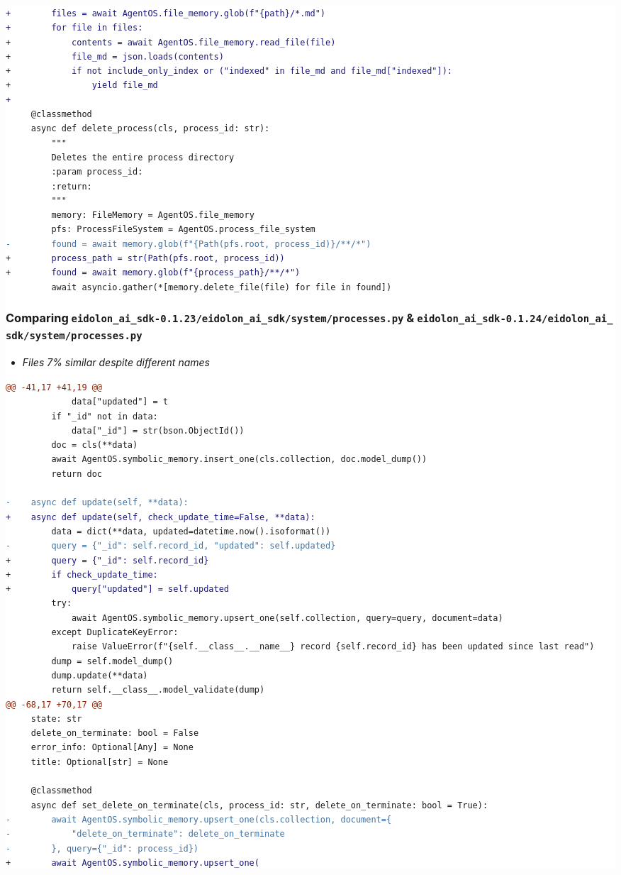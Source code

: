 ```diff
+        files = await AgentOS.file_memory.glob(f"{path}/*.md")
+        for file in files:
+            contents = await AgentOS.file_memory.read_file(file)
+            file_md = json.loads(contents)
+            if not include_only_index or ("indexed" in file_md and file_md["indexed"]):
+                yield file_md
+
     @classmethod
     async def delete_process(cls, process_id: str):
         """
         Deletes the entire process directory
         :param process_id:
         :return:
         """
         memory: FileMemory = AgentOS.file_memory
         pfs: ProcessFileSystem = AgentOS.process_file_system
-        found = await memory.glob(f"{Path(pfs.root, process_id)}/**/*")
+        process_path = str(Path(pfs.root, process_id))
+        found = await memory.glob(f"{process_path}/**/*")
         await asyncio.gather(*[memory.delete_file(file) for file in found])
```

### Comparing `eidolon_ai_sdk-0.1.23/eidolon_ai_sdk/system/processes.py` & `eidolon_ai_sdk-0.1.24/eidolon_ai_sdk/system/processes.py`

 * *Files 7% similar despite different names*

```diff
@@ -41,17 +41,19 @@
             data["updated"] = t
         if "_id" not in data:
             data["_id"] = str(bson.ObjectId())
         doc = cls(**data)
         await AgentOS.symbolic_memory.insert_one(cls.collection, doc.model_dump())
         return doc
 
-    async def update(self, **data):
+    async def update(self, check_update_time=False, **data):
         data = dict(**data, updated=datetime.now().isoformat())
-        query = {"_id": self.record_id, "updated": self.updated}
+        query = {"_id": self.record_id}
+        if check_update_time:
+            query["updated"] = self.updated
         try:
             await AgentOS.symbolic_memory.upsert_one(self.collection, query=query, document=data)
         except DuplicateKeyError:
             raise ValueError(f"{self.__class__.__name__} record {self.record_id} has been updated since last read")
         dump = self.model_dump()
         dump.update(**data)
         return self.__class__.model_validate(dump)
@@ -68,17 +70,17 @@
     state: str
     delete_on_terminate: bool = False
     error_info: Optional[Any] = None
     title: Optional[str] = None
 
     @classmethod
     async def set_delete_on_terminate(cls, process_id: str, delete_on_terminate: bool = True):
-        await AgentOS.symbolic_memory.upsert_one(cls.collection, document={
-            "delete_on_terminate": delete_on_terminate
-        }, query={"_id": process_id})
+        await AgentOS.symbolic_memory.upsert_one(
```